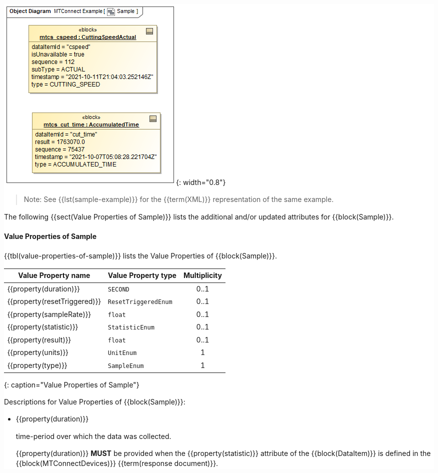 ![Sample Example](figures/Sample%20Example.png "Sample Example"){: width="0.8"}

> Note: See {{lst(sample-example)}} for the {{term(XML)}} representation of the same example.

The following {{sect(Value Properties of Sample)}} lists the additional and/or updated attributes for {{block(Sample)}}.

#### Value Properties of Sample

{{tbl(value-properties-of-sample)}} lists the Value Properties of {{block(Sample)}}.

|Value Property name|Value Property type|Multiplicity|
|-|-|:-:|
|{{property(duration)}}|`SECOND`|0..1|
|{{property(resetTriggered)}}|`ResetTriggeredEnum`|0..1|
|{{property(sampleRate)}}|`float`|0..1|
|{{property(statistic)}}|`StatisticEnum`|0..1|
|{{property(result)}}|`float`|0..1|
|{{property(units)}}|`UnitEnum`|1|
|{{property(type)}}|`SampleEnum`|1|
{: caption="Value Properties of Sample"}

Descriptions for Value Properties of {{block(Sample)}}:

* {{property(duration)}} 

    time-period over which the data was collected.
    
    {{property(duration)}} **MUST** be provided when the {{property(statistic)}} attribute of the {{block(DataItem)}} is defined in the {{block(MTConnectDevices)}} {{term(response document)}}.
